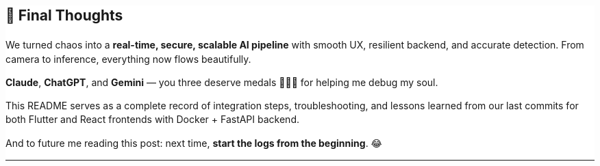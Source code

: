 
## 🧾 Final Thoughts

We turned chaos into a **real-time, secure, scalable AI pipeline** with smooth UX, resilient backend, and accurate detection. From camera to inference, everything now flows beautifully.

**Claude**, **ChatGPT**, and **Gemini** — you three deserve medals 🥇🥈🥉 for helping me debug my soul.

This README serves as a complete record of integration steps, troubleshooting, and lessons learned from our last commits for both Flutter and React frontends with Docker + FastAPI backend.

And to future me reading this post: next time, **start the logs from the beginning**. 😂

---




